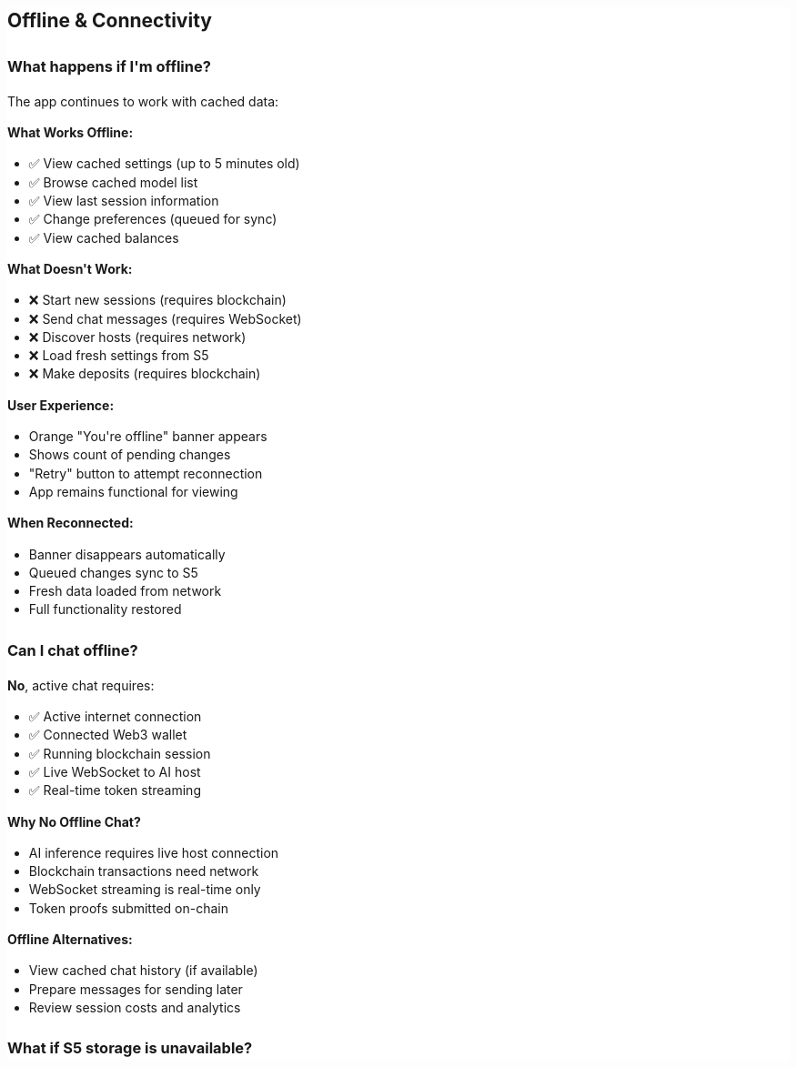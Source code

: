 
## Offline & Connectivity

### What happens if I'm offline?

The app continues to work with cached data:

**What Works Offline:**
- ✅ View cached settings (up to 5 minutes old)
- ✅ Browse cached model list
- ✅ View last session information
- ✅ Change preferences (queued for sync)
- ✅ View cached balances

**What Doesn't Work:**
- ❌ Start new sessions (requires blockchain)
- ❌ Send chat messages (requires WebSocket)
- ❌ Discover hosts (requires network)
- ❌ Load fresh settings from S5
- ❌ Make deposits (requires blockchain)

**User Experience:**
- Orange "You're offline" banner appears
- Shows count of pending changes
- "Retry" button to attempt reconnection
- App remains functional for viewing

**When Reconnected:**
- Banner disappears automatically
- Queued changes sync to S5
- Fresh data loaded from network
- Full functionality restored

### Can I chat offline?

**No**, active chat requires:
- ✅ Active internet connection
- ✅ Connected Web3 wallet
- ✅ Running blockchain session
- ✅ Live WebSocket to AI host
- ✅ Real-time token streaming

**Why No Offline Chat?**
- AI inference requires live host connection
- Blockchain transactions need network
- WebSocket streaming is real-time only
- Token proofs submitted on-chain

**Offline Alternatives:**
- View cached chat history (if available)
- Prepare messages for sending later
- Review session costs and analytics

### What if S5 storage is unavailable?
